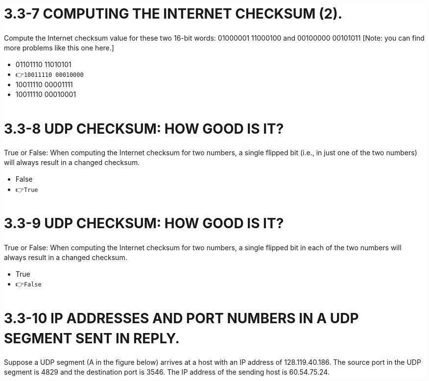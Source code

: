
# 3.3-7 COMPUTING THE INTERNET CHECKSUM (2).

Compute the Internet checksum value for these two 16-bit words: 01000001 11000100 and 00100000 00101011
[Note: you can find more problems like this one here.]

- 01101110 11010101  
- &#x1F449;```10011110 00010000```
- 10011110 00001111 
- 10011110 00010001


# 3.3-8 UDP CHECKSUM: HOW GOOD IS IT?

True or False:  When computing the Internet checksum for two numbers, a single flipped bit (i.e., in just one of the two numbers) will always result in a changed checksum.

- False
- &#x1F449;```True```


# 3.3-9 UDP CHECKSUM: HOW GOOD IS IT?

True or False: When computing the Internet checksum for two numbers, a single flipped bit in each of the two numbers will always result in a changed checksum.

- True
- &#x1F449;```False```


# 3.3-10 IP ADDRESSES AND PORT NUMBERS IN A UDP SEGMENT SENT IN REPLY. 

Suppose a UDP segment (A in the figure below) arrives at a host with an IP address of 128.119.40.186. The source port in the UDP segment is 4829 and the destination port is 3546. The IP address of the sending host is 60.54.75.24.